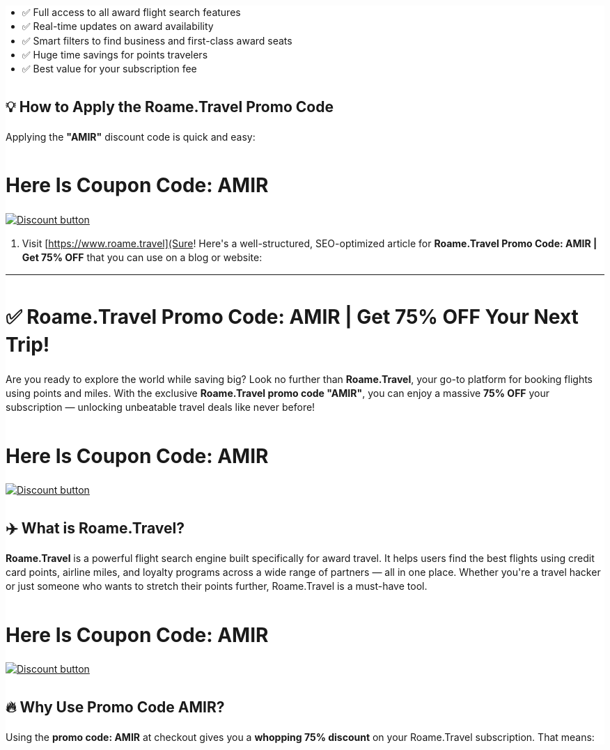 * ✅ Full access to all award flight search features
* ✅ Real-time updates on award availability
* ✅ Smart filters to find business and first-class award seats
* ✅ Huge time savings for points travelers
* ✅ Best value for your subscription fee

## 💡 How to Apply the Roame.Travel Promo Code

Applying the **"AMIR"** discount code is quick and easy:

# Here Is Coupon Code: AMIR
[![Discount button](https://github.com/user-attachments/assets/4e4f2f60-efdc-4f03-bd8d-456398873c60)](https://roame.travel/subscription?via=amir
)

1. Visit [https://www.roame.travel](Sure! Here's a well-structured, SEO-optimized article for **Roame.Travel Promo Code: AMIR | Get 75% OFF** that you can use on a blog or website:

---

# ✅ Roame.Travel Promo Code: **AMIR** | **Get 75% OFF Your Next Trip!**

Are you ready to explore the world while saving big? Look no further than **Roame.Travel**, your go-to platform for booking flights using points and miles. With the exclusive **Roame.Travel promo code "AMIR"**, you can enjoy a massive **75% OFF** your subscription — unlocking unbeatable travel deals like never before!
# Here Is Coupon Code: AMIR
[![Discount button](https://github.com/user-attachments/assets/4e4f2f60-efdc-4f03-bd8d-456398873c60)](https://roame.travel/subscription?via=amir
)

## ✈️ What is Roame.Travel?

**Roame.Travel** is a powerful flight search engine built specifically for award travel. It helps users find the best flights using credit card points, airline miles, and loyalty programs across a wide range of partners — all in one place. Whether you're a travel hacker or just someone who wants to stretch their points further, Roame.Travel is a must-have tool.
# Here Is Coupon Code: AMIR
[![Discount button](https://github.com/user-attachments/assets/4e4f2f60-efdc-4f03-bd8d-456398873c60)](https://roame.travel/subscription?via=amir
)
## 🔥 Why Use Promo Code **AMIR**?

Using the **promo code: AMIR** at checkout gives you a **whopping 75% discount** on your Roame.Travel subscription. That means:
